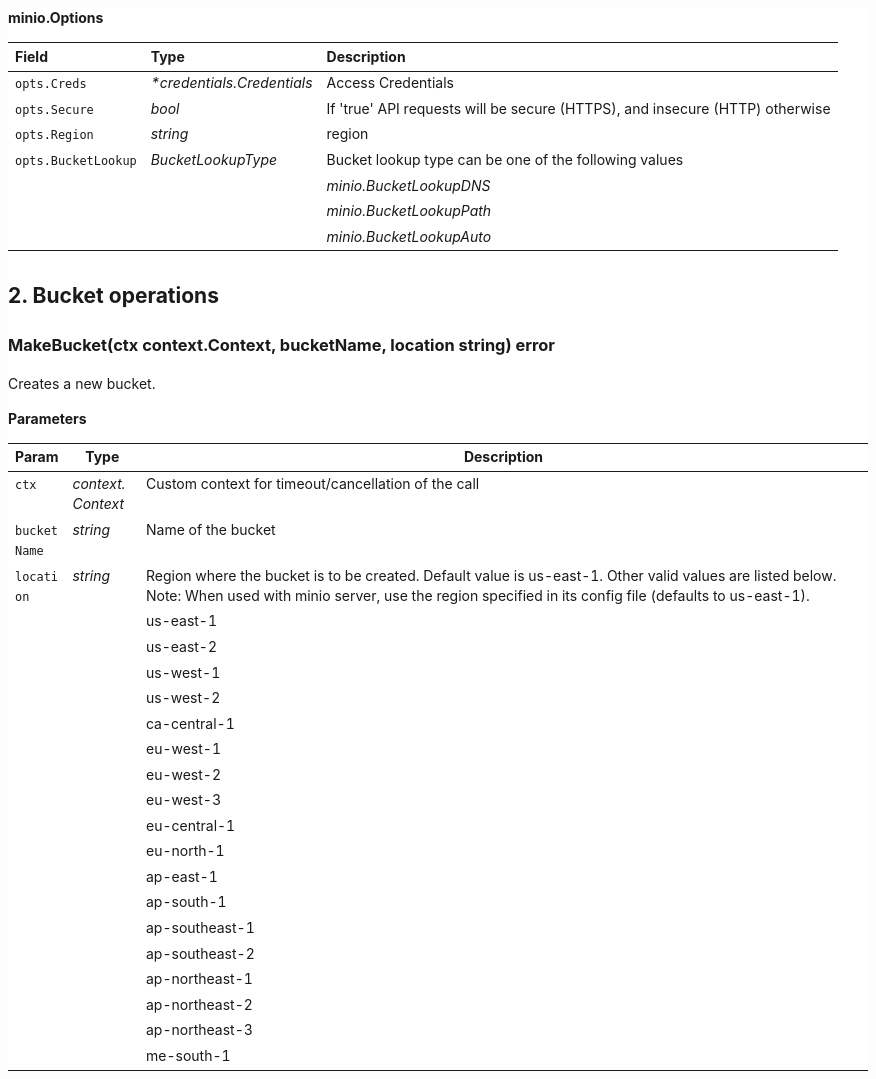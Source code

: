 __minio.Options__

|Field | Type | Description |
|:--- |:--- | :--- |
| `opts.Creds` | _*credentials.Credentials_ | Access Credentials|
| `opts.Secure` | _bool_ | If 'true' API requests will be secure (HTTPS), and insecure (HTTP) otherwise |
| `opts.Region` | _string_ | region |
| `opts.BucketLookup` | _BucketLookupType_ | Bucket lookup type can be one of the following values |
| |  | _minio.BucketLookupDNS_ |
| |  | _minio.BucketLookupPath_ |
| |  | _minio.BucketLookupAuto_ |
## 2. Bucket operations

<a name="MakeBucket"></a>
### MakeBucket(ctx context.Context, bucketName, location string) error
Creates a new bucket.

__Parameters__

| Param  | Type  | Description  |
|---|---|---|
|`ctx`  | _context.Context_  | Custom context for timeout/cancellation of the call|
|`bucketName`  | _string_  | Name of the bucket |
| `location`  |  _string_ | Region where the bucket is to be created. Default value is us-east-1. Other valid values are listed below. Note: When used with minio server, use the region specified in its config file (defaults to us-east-1).|
| | |us-east-1 |
| | |us-east-2 |
| | |us-west-1 |
| | |us-west-2 |
| | |ca-central-1 |
| | |eu-west-1 |
| | |eu-west-2 |
| | |eu-west-3 |
| | | eu-central-1|
| | | eu-north-1|
| | | ap-east-1|
| | | ap-south-1|
| | | ap-southeast-1|
| | | ap-southeast-2|
| | | ap-northeast-1|
| | | ap-northeast-2|
| | | ap-northeast-3|
| | | me-south-1|
